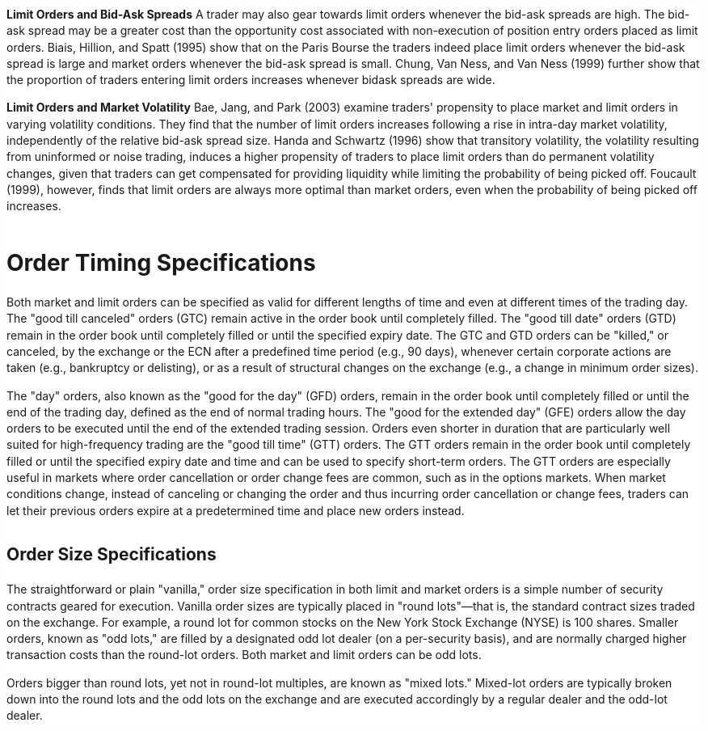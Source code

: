 **Limit Orders and Bid-Ask Spreads** A trader may also gear towards limit orders whenever the bid-ask spreads are high. The bid-ask spread may be a greater cost than the opportunity cost associated with non-execution of position entry orders placed as limit orders. Biais, Hillion, and Spatt (1995) show that on the Paris Bourse the traders indeed place limit orders whenever the bid-ask spread is large and market orders whenever the bid-ask spread is small. Chung, Van Ness, and Van Ness (1999) further show that the proportion of traders entering limit orders increases whenever bidask spreads are wide.

**Limit Orders and Market Volatility** Bae, Jang, and Park (2003) examine traders' propensity to place market and limit orders in varying volatility conditions. They find that the number of limit orders increases following a rise in intra-day market volatility, independently of the relative bid-ask spread size. Handa and Schwartz (1996) show that transitory volatility, the volatility resulting from uninformed or noise trading, induces a higher propensity of traders to place limit orders than do permanent volatility changes, given that traders can get compensated for providing liquidity while limiting the probability of being picked off. Foucault (1999), however, finds that limit orders are always more optimal than market orders, even when the probability of being picked off increases.

# **Order Timing Specifications**

Both market and limit orders can be specified as valid for different lengths of time and even at different times of the trading day. The "good till canceled" orders (GTC) remain active in the order book until completely filled. The "good till date" orders (GTD) remain in the order book until completely filled or until the specified expiry date. The GTC and GTD orders can be "killed," or canceled, by the exchange or the ECN after a predefined time period (e.g., 90 days), whenever certain corporate actions are taken (e.g., bankruptcy or delisting), or as a result of structural changes on the exchange (e.g., a change in minimum order sizes).

The "day" orders, also known as the "good for the day" (GFD) orders, remain in the order book until completely filled or until the end of the trading day, defined as the end of normal trading hours. The "good for the extended day" (GFE) orders allow the day orders to be executed until the end of the extended trading session. Orders even shorter in duration that are particularly well suited for high-frequency trading are the "good till time" (GTT) orders. The GTT orders remain in the order book until completely filled or until the specified expiry date and time and can be used to specify short-term orders. The GTT orders are especially useful in markets where order cancellation or order change fees are common, such as in the options markets. When market conditions change, instead of canceling or changing the order and thus incurring order cancellation or change fees, traders can let their previous orders expire at a predetermined time and place new orders instead.

## **Order Size Specifications**

The straightforward or plain "vanilla," order size specification in both limit and market orders is a simple number of security contracts geared for execution. Vanilla order sizes are typically placed in "round lots"—that is, the standard contract sizes traded on the exchange. For example, a round lot for common stocks on the New York Stock Exchange (NYSE) is 100 shares. Smaller orders, known as "odd lots," are filled by a designated odd lot dealer (on a per-security basis), and are normally charged higher transaction costs than the round-lot orders. Both market and limit orders can be odd lots.

Orders bigger than round lots, yet not in round-lot multiples, are known as "mixed lots." Mixed-lot orders are typically broken down into the round lots and the odd lots on the exchange and are executed accordingly by a regular dealer and the odd-lot dealer.
